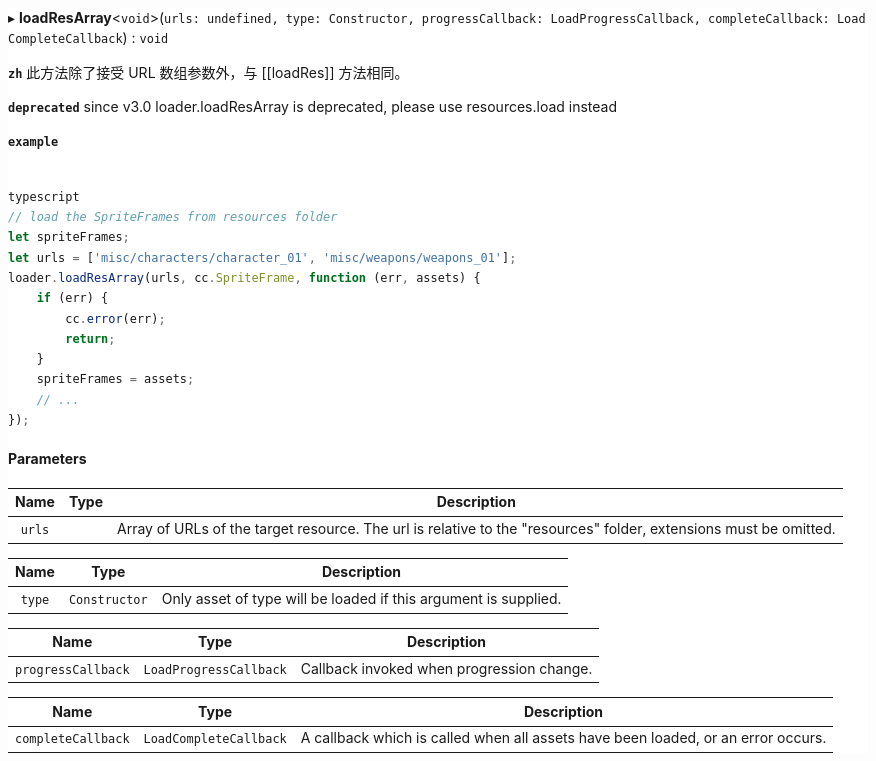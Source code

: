 ▸   **loadResArray**<`void`\>(`urls: undefined, type: Constructor, progressCallback: LoadProgressCallback, completeCallback: LoadCompleteCallback`) : `void`




**`zh`** 此方法除了接受 URL 数组参数外，与 [[loadRes]] 方法相同。





**`deprecated`** since v3.0 loader.loadResArray is deprecated, please use resources.load instead




**`example`**

```ts

typescript
// load the SpriteFrames from resources folder
let spriteFrames;
let urls = ['misc/characters/character_01', 'misc/weapons/weapons_01'];
loader.loadResArray(urls, cc.SpriteFrame, function (err, assets) {
    if (err) {
        cc.error(err);
        return;
    }
    spriteFrames = assets;
    // ...
});


```








#### Parameters

| Name | Type | Description |
| :------: | :------: | :------: |
| `urls` |  | Array of URLs of the target resource.                         The url is relative to the "resources" folder, extensions must be omitted.  |

| Name | Type | Description |
| :------: | :------: | :------: |
| `type` | `Constructor` | Only asset of type will be loaded if this argument is supplied.  |

| Name | Type | Description |
| :------: | :------: | :------: |
| `progressCallback` | `LoadProgressCallback` | Callback invoked when progression change.  |

| Name | Type | Description |
| :------: | :------: | :------: |
| `completeCallback` | `LoadCompleteCallback` | A callback which is called when all assets have been loaded, or an error occurs.  |
